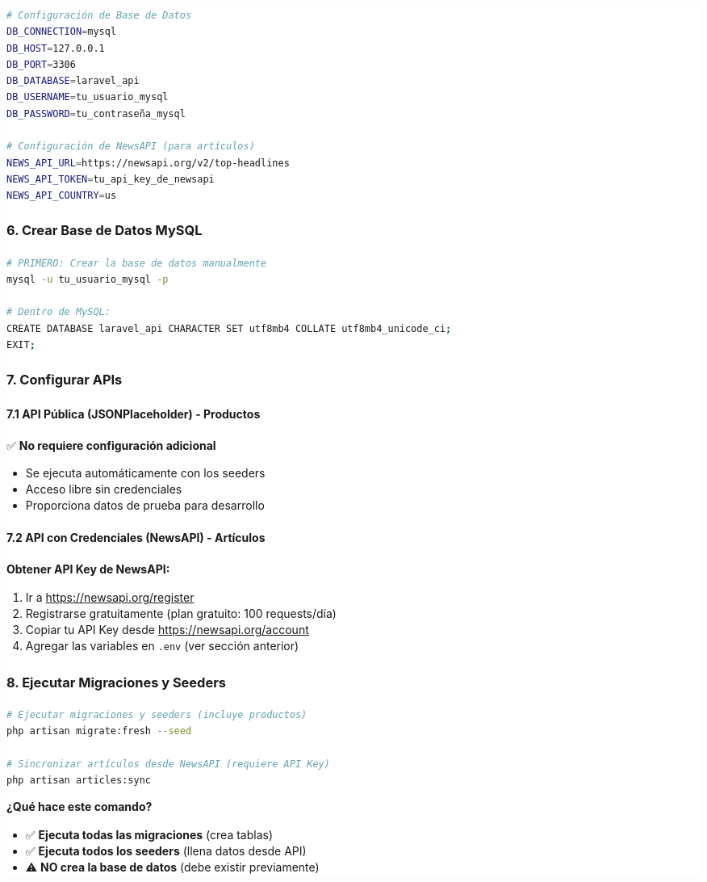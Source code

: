 ```bash
# Configuración de Base de Datos
DB_CONNECTION=mysql
DB_HOST=127.0.0.1
DB_PORT=3306
DB_DATABASE=laravel_api
DB_USERNAME=tu_usuario_mysql
DB_PASSWORD=tu_contraseña_mysql

# Configuración de NewsAPI (para artículos)
NEWS_API_URL=https://newsapi.org/v2/top-headlines
NEWS_API_TOKEN=tu_api_key_de_newsapi
NEWS_API_COUNTRY=us
```

### **6. Crear Base de Datos MySQL**
```bash
# PRIMERO: Crear la base de datos manualmente
mysql -u tu_usuario_mysql -p

# Dentro de MySQL:
CREATE DATABASE laravel_api CHARACTER SET utf8mb4 COLLATE utf8mb4_unicode_ci;
EXIT;
```

### **7. Configurar APIs**

#### **7.1 API Pública (JSONPlaceholder) - Productos**
✅ **No requiere configuración adicional**
- Se ejecuta automáticamente con los seeders
- Acceso libre sin credenciales
- Proporciona datos de prueba para desarrollo

#### **7.2 API con Credenciales (NewsAPI) - Artículos**

**Obtener API Key de NewsAPI:**
1. Ir a https://newsapi.org/register
2. Registrarse gratuitamente (plan gratuito: 100 requests/día)
3. Copiar tu API Key desde https://newsapi.org/account
4. Agregar las variables en `.env` (ver sección anterior)

### **8. Ejecutar Migraciones y Seeders**
```bash
# Ejecutar migraciones y seeders (incluye productos)
php artisan migrate:fresh --seed

# Sincronizar artículos desde NewsAPI (requiere API Key)
php artisan articles:sync
```

**¿Qué hace este comando?**
- ✅ **Ejecuta todas las migraciones** (crea tablas)
- ✅ **Ejecuta todos los seeders** (llena datos desde API)
- ⚠️  **NO crea la base de datos** (debe existir previamente)
